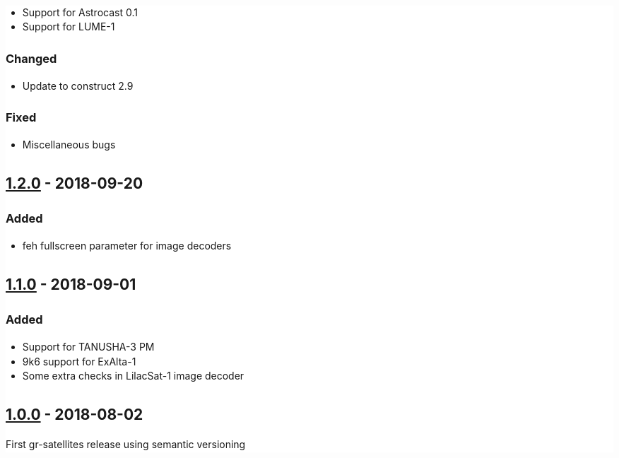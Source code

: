 - Support for Astrocast 0.1
- Support for LUME-1

### Changed
- Update to construct 2.9

### Fixed
- Miscellaneous bugs

## [1.2.0] - 2018-09-20
### Added
- feh fullscreen parameter for image decoders

## [1.1.0] - 2018-09-01
### Added
- Support for TANUSHA-3 PM
- 9k6 support for ExAlta-1
- Some extra checks in LilacSat-1 image decoder

## [1.0.0] - 2018-08-02
First gr-satellites release using semantic versioning

[Unreleased]: https://github.com/daniestevez/gr-satellites/compare/v5.4.0...main
[5.4.0]: https://github.com/daniestevez/gr-satellites/compare/v5.3.0...v5.4.0
[5.3.0]: https://github.com/daniestevez/gr-satellites/compare/v5.2.0...v5.3.0
[5.2.0]: https://github.com/daniestevez/gr-satellites/compare/v5.1.1...v5.2.0
[5.1.1]: https://github.com/daniestevez/gr-satellites/compare/v5.1.0...v5.1.1
[5.1.0]: https://github.com/daniestevez/gr-satellites/compare/v5.0.0...v5.1.0
[5.0.0]: https://github.com/daniestevez/gr-satellites/compare/v4.6.0...v5.0.0
[4.11.0]: https://github.com/daniestevez/gr-satellites/compare/v4.10.0...v4.11.0
[4.10.0]: https://github.com/daniestevez/gr-satellites/compare/v4.9.0...v4.10.0
[4.9.0]: https://github.com/daniestevez/gr-satellites/compare/v4.8.1...v4.9.0
[4.8.1]: https://github.com/daniestevez/gr-satellites/compare/v4.8.0...v4.8.1
[4.8.0]: https://github.com/daniestevez/gr-satellites/compare/v4.7.0...v4.8.0
[4.7.0]: https://github.com/daniestevez/gr-satellites/compare/v4.6.0...v4.7.0
[4.6.0]: https://github.com/daniestevez/gr-satellites/compare/v4.5.0...v4.6.0
[4.5.0]: https://github.com/daniestevez/gr-satellites/compare/v4.4.0...v4.5.0
[4.4.0]: https://github.com/daniestevez/gr-satellites/compare/v4.3.1...v4.4.0
[4.3.1]: https://github.com/daniestevez/gr-satellites/compare/v4.3.0...v4.3.1
[4.3.0]: https://github.com/daniestevez/gr-satellites/compare/v4.2.0...v4.3.0
[4.2.0]: https://github.com/daniestevez/gr-satellites/compare/v4.1.0...v4.2.0
[4.1.0]: https://github.com/daniestevez/gr-satellites/compare/v4.0.0...v4.1.0
[4.0.0]: https://github.com/daniestevez/gr-satellites/compare/v4.0.0-rc1...v4.0.0
[4.0.0-rc1]: https://github.com/daniestevez/gr-satellites/compare/v3.7.0...v4.0.0-rc1
[3.18.0]: https://github.com/daniestevez/gr-satellites/compare/v3.17.0...v3.18.0
[3.17.0]: https://github.com/daniestevez/gr-satellites/compare/v3.16.0...v3.17.0
[3.16.0]: https://github.com/daniestevez/gr-satellites/compare/v3.15.1...v3.16.0
[3.15.1]: https://github.com/daniestevez/gr-satellites/compare/v3.15.0...v3.15.1
[3.15.0]: https://github.com/daniestevez/gr-satellites/compare/v3.14.0...v3.15.0
[3.14.0]: https://github.com/daniestevez/gr-satellites/compare/v3.13.0...v3.14.0
[3.13.0]: https://github.com/daniestevez/gr-satellites/compare/v3.12.0...v3.13.0
[3.12.0]: https://github.com/daniestevez/gr-satellites/compare/v3.11.0...v3.12.0
[3.11.0]: https://github.com/daniestevez/gr-satellites/compare/v3.10.1...v3.11.0
[3.10.1]: https://github.com/daniestevez/gr-satellites/compare/v3.10.0...v3.10.1
[3.10.0]: https://github.com/daniestevez/gr-satellites/compare/v3.9.0...v3.10.0
[3.9.0]: https://github.com/daniestevez/gr-satellites/compare/v3.8.0...v3.9.0
[3.8.0]: https://github.com/daniestevez/gr-satellites/compare/v3.7.0...v3.8.0
[3.7.0]: https://github.com/daniestevez/gr-satellites/compare/v3.6.0...v3.7.0
[3.6.0]: https://github.com/daniestevez/gr-satellites/compare/v3.5.2...v3.6.0
[3.5.2]: https://github.com/daniestevez/gr-satellites/compare/v3.5.1...v3.5.2
[3.5.1]: https://github.com/daniestevez/gr-satellites/compare/v3.5.0...v3.5.1
[3.5.0]: https://github.com/daniestevez/gr-satellites/compare/v3.4.0...v3.5.0
[3.4.0]: https://github.com/daniestevez/gr-satellites/compare/v3.3.0...v3.4.0
[3.3.0]: https://github.com/daniestevez/gr-satelliites/compare/v3.2.0...v3.3.0
[3.2.0]: https://github.com/daniestevez/gr-satellites/compare/v3.1.0...v3.2.0
[3.1.0]: https://github.com/daniestevez/gr-satellites/compare/v3.0.0...v3.1.0
[3.0.0]: https://github.com/daniestevez/gr-satellites/compare/v3.0.0-rc1...v3.0.0
[3.0.0-rc1]: https://github.com/daniestevez/gr-satellites/compare/v2.3.2...v3.0.0-rc1
[2.3.2]: https://github.com/daniestevez/gr-satellites/compare/v2.3.1...v2.3.2
[2.3.1]: https://github.com/daniestevez/gr-satellites/compare/v2.3.0...v2.3.1
[2.3.0]: https://github.com/daniestevez/gr-satellites/compare/v2.2.0...v2.3.0
[2.2.0]: https://github.com/daniestevez/gr-satellites/compare/v2.1.0...v2.2.0
[2.1.0]: https://github.com/daniestevez/gr-satellites/compare/v2.0.0...v2.1.0
[2.0.0]: https://github.com/daniestevez/gr-satellites/compare/v1.8.1...v2.0.0
[1.8.1]: https://github.com/daniestevez/gr-satellites/compare/v1.8.0...v1.8.1
[1.8.0]: https://github.com/daniestevez/gr-satellites/compare/v1.7.0...v1.8.0
[1.7.0]: https://github.com/daniestevez/gr-satellites/compare/v1.6.0...v1.7.0
[1.6.0]: https://github.com/daniestevez/gr-satellites/compare/v1.5.0...v1.6.0
[1.5.0]: https://github.com/daniestevez/gr-satellites/compare/v1.4.0...v1.5.0
[1.4.0]: https://github.com/daniestevez/gr-satellites/compare/v1.3.1...v1.4.0
[1.3.1]: https://github.com/daniestevez/gr-satellites/compare/v1.3.0...v1.3.1
[1.3.0]: https://github.com/daniestevez/gr-satellites/compare/v1.2.0...v1.3.0
[1.2.0]: https://github.com/daniestevez/gr-satellites/compare/v1.1.0...v1.2.0
[1.1.0]: https://github.com/daniestevez/gr-satellites/compare/v1.0.0...v1.1.0
[1.0.0]: https://github.com/daniestevez/gr-satellites/releases/tag/v1.0.0
